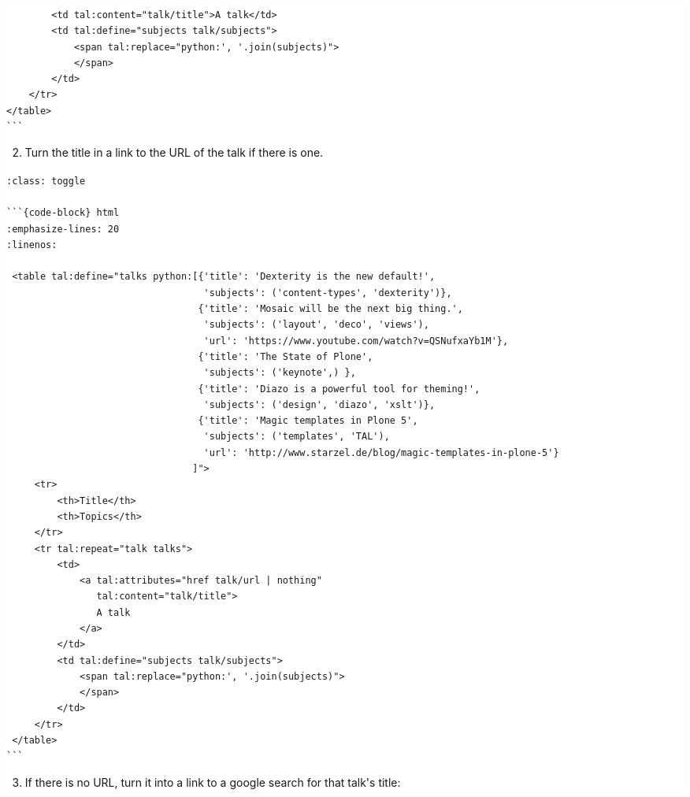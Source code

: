 ````{admonition} Solution
        <td tal:content="talk/title">A talk</td>
        <td tal:define="subjects talk/subjects">
            <span tal:replace="python:', '.join(subjects)">
            </span>
        </td>
    </tr>
</table>
```
````

2. Turn the title in a link to the URL of the talk if there is one.

````{admonition} Solution
:class: toggle

```{code-block} html
:emphasize-lines: 20
:linenos:

 <table tal:define="talks python:[{'title': 'Dexterity is the new default!',
                                   'subjects': ('content-types', 'dexterity')},
                                  {'title': 'Mosaic will be the next big thing.',
                                   'subjects': ('layout', 'deco', 'views'),
                                   'url': 'https://www.youtube.com/watch?v=QSNufxaYb1M'},
                                  {'title': 'The State of Plone',
                                   'subjects': ('keynote',) },
                                  {'title': 'Diazo is a powerful tool for theming!',
                                   'subjects': ('design', 'diazo', 'xslt')},
                                  {'title': 'Magic templates in Plone 5',
                                   'subjects': ('templates', 'TAL'),
                                   'url': 'http://www.starzel.de/blog/magic-templates-in-plone-5'}
                                 ]">
     <tr>
         <th>Title</th>
         <th>Topics</th>
     </tr>
     <tr tal:repeat="talk talks">
         <td>
             <a tal:attributes="href talk/url | nothing"
                tal:content="talk/title">
                A talk
             </a>
         </td>
         <td tal:define="subjects talk/subjects">
             <span tal:replace="python:', '.join(subjects)">
             </span>
         </td>
     </tr>
 </table>
```
````

3. If there is no URL, turn it into a link to a google search for that talk's title:

